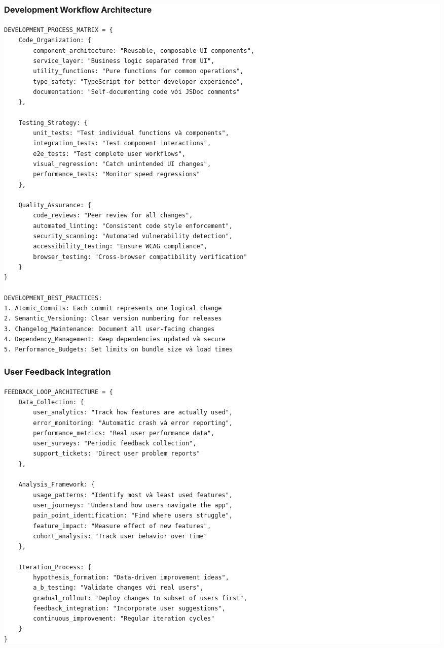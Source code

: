 ### Development Workflow Architecture
```
DEVELOPMENT_PROCESS_MATRIX = {
    Code_Organization: {
        component_architecture: "Reusable, composable UI components",
        service_layer: "Business logic separated from UI",
        utility_functions: "Pure functions for common operations",
        type_safety: "TypeScript for better developer experience",
        documentation: "Self-documenting code với JSDoc comments"
    },
    
    Testing_Strategy: {
        unit_tests: "Test individual functions và components",
        integration_tests: "Test component interactions",
        e2e_tests: "Test complete user workflows",
        visual_regression: "Catch unintended UI changes",
        performance_tests: "Monitor speed regressions"
    },
    
    Quality_Assurance: {
        code_reviews: "Peer review for all changes",
        automated_linting: "Consistent code style enforcement",
        security_scanning: "Automated vulnerability detection",
        accessibility_testing: "Ensure WCAG compliance",
        browser_testing: "Cross-browser compatibility verification"
    }
}

DEVELOPMENT_BEST_PRACTICES:
1. Atomic_Commits: Each commit represents one logical change
2. Semantic_Versioning: Clear version numbering for releases
3. Changelog_Maintenance: Document all user-facing changes
4. Dependency_Management: Keep dependencies updated và secure
5. Performance_Budgets: Set limits on bundle size và load times
```

### User Feedback Integration
```
FEEDBACK_LOOP_ARCHITECTURE = {
    Data_Collection: {
        user_analytics: "Track how features are actually used",
        error_monitoring: "Automatic crash và error reporting",
        performance_metrics: "Real user performance data",
        user_surveys: "Periodic feedback collection",
        support_tickets: "Direct user problem reports"
    },
    
    Analysis_Framework: {
        usage_patterns: "Identify most và least used features",
        user_journeys: "Understand how users navigate the app",
        pain_point_identification: "Find where users struggle",
        feature_impact: "Measure effect of new features",
        cohort_analysis: "Track user behavior over time"
    },
    
    Iteration_Process: {
        hypothesis_formation: "Data-driven improvement ideas",
        a_b_testing: "Validate changes với real users",
        gradual_rollout: "Deploy changes to subset of users first",
        feedback_integration: "Incorporate user suggestions",
        continuous_improvement: "Regular iteration cycles"
    }
}
```
